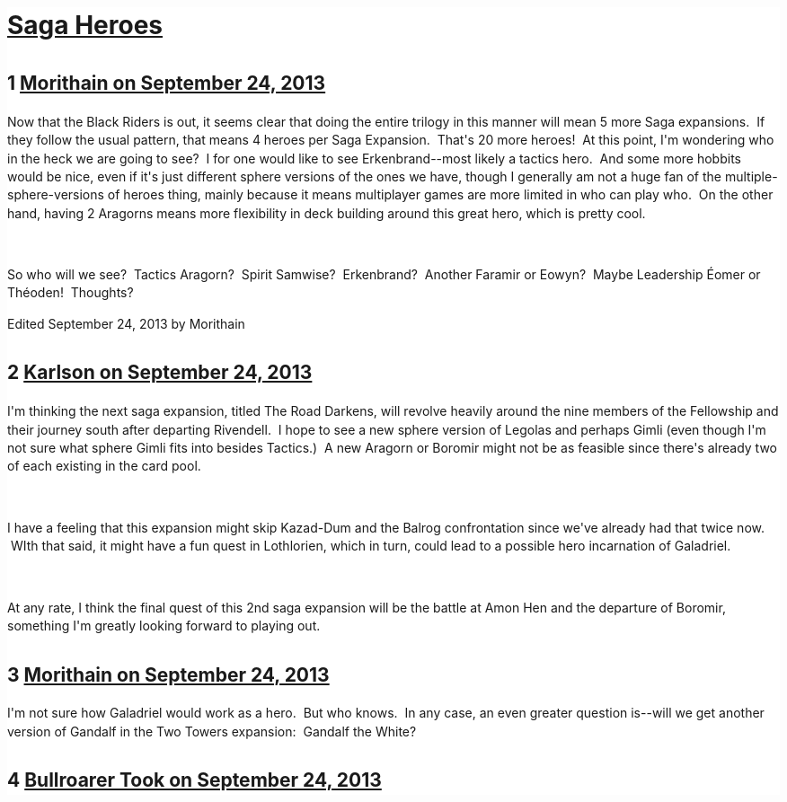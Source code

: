 # [Saga Heroes](https://community.fantasyflightgames.com/topic/90963-saga-heroes/)

## 1 [Morithain on September 24, 2013](https://community.fantasyflightgames.com/topic/90963-saga-heroes/?do=findComment&comment=874135)

Now that the Black Riders is out, it seems clear that doing the entire trilogy in this manner will mean 5 more Saga expansions.  If they follow the usual pattern, that means 4 heroes per Saga Expansion.  That's 20 more heroes!  At this point, I'm wondering who in the heck we are going to see?  I for one would like to see Erkenbrand--most likely a tactics hero.  And some more hobbits would be nice, even if it's just different sphere versions of the ones we have, though I generally am not a huge fan of the multiple-sphere-versions of heroes thing, mainly because it means multiplayer games are more limited in who can play who.  On the other hand, having 2 Aragorns means more flexibility in deck building around this great hero, which is pretty cool.  

 

So who will we see?  Tactics Aragorn?  Spirit Samwise?  Erkenbrand?  Another Faramir or Eowyn?  Maybe Leadership Éomer or Théoden!  Thoughts?

Edited September 24, 2013 by Morithain

## 2 [Karlson on September 24, 2013](https://community.fantasyflightgames.com/topic/90963-saga-heroes/?do=findComment&comment=874146)

I'm thinking the next saga expansion, titled The Road Darkens, will revolve heavily around the nine members of the Fellowship and their journey south after departing Rivendell.  I hope to see a new sphere version of Legolas and perhaps Gimli (even though I'm not sure what sphere Gimli fits into besides Tactics.)  A new Aragorn or Boromir might not be as feasible since there's already two of each existing in the card pool.  

 

I have a feeling that this expansion might skip Kazad-Dum and the Balrog confrontation since we've already had that twice now.  WIth that said, it might have a fun quest in Lothlorien, which in turn, could lead to a possible hero incarnation of Galadriel.  

 

At any rate, I think the final quest of this 2nd saga expansion will be the battle at Amon Hen and the departure of Boromir, something I'm greatly looking forward to playing out.  

## 3 [Morithain on September 24, 2013](https://community.fantasyflightgames.com/topic/90963-saga-heroes/?do=findComment&comment=874158)

I'm not sure how Galadriel would work as a hero.  But who knows.  In any case, an even greater question is--will we get another version of Gandalf in the Two Towers expansion:  Gandalf the White?  

## 4 [Bullroarer Took on September 24, 2013](https://community.fantasyflightgames.com/topic/90963-saga-heroes/?do=findComment&comment=874264)
